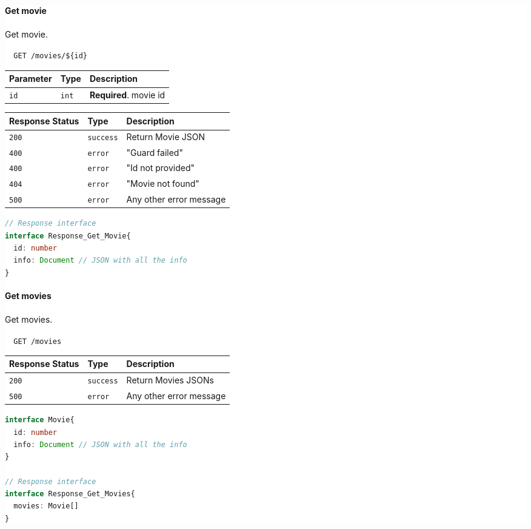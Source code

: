 #### Get movie

Get movie.

```http
  GET /movies/${id}
```

| Parameter | Type     | Description                |
| :-------- | :------- | :------------------------- |
| `id` | `int` | **Required**. movie id |


| Response Status | Type     | Description                |
| :-------- | :------- | :------------------------- |
| `200` | `success` | Return Movie JSON|
| `400` | `error` | "Guard failed" |
| `400` | `error` | "Id not provided" |
| `404` | `error` | "Movie not found" |
| `500` | `error` | Any other error message|

```typescript
// Response interface
interface Response_Get_Movie{
  id: number
  info: Document // JSON with all the info
}
```

#### Get movies

Get movies.

```http
  GET /movies
```


| Response Status | Type     | Description                |
| :-------- | :------- | :------------------------- |
| `200` | `success` | Return Movies JSONs|
| `500` | `error` | Any other error message|

```typescript
interface Movie{
  id: number
  info: Document // JSON with all the info
}

// Response interface
interface Response_Get_Movies{
  movies: Movie[]
}
```
